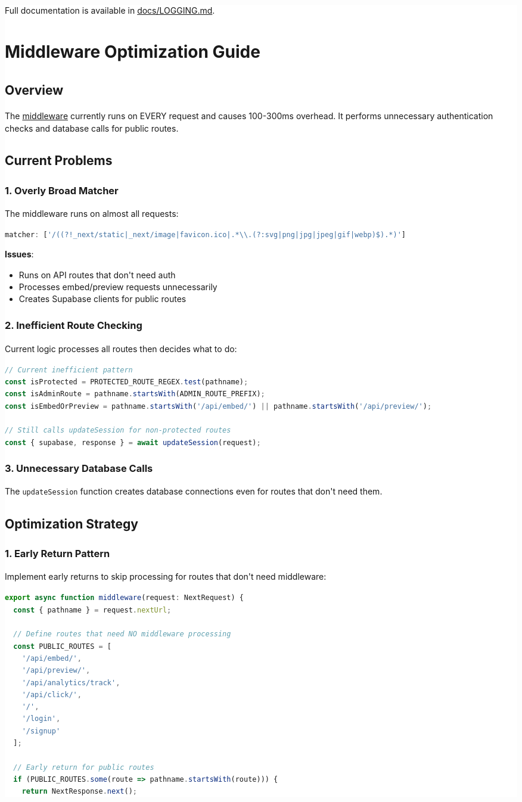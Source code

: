 Full documentation is available in [docs/LOGGING.md](mdc:docs/LOGGING.md).



# Middleware Optimization Guide

## Overview
The [middleware](mdc:src/middleware.ts) currently runs on EVERY request and causes 100-300ms overhead. It performs unnecessary authentication checks and database calls for public routes.

## Current Problems

### 1. Overly Broad Matcher
The middleware runs on almost all requests:
```typescript
matcher: ['/((?!_next/static|_next/image|favicon.ico|.*\\.(?:svg|png|jpg|jpeg|gif|webp)$).*)']
```

**Issues**:
- Runs on API routes that don't need auth
- Processes embed/preview requests unnecessarily
- Creates Supabase clients for public routes

### 2. Inefficient Route Checking
Current logic processes all routes then decides what to do:
```typescript
// Current inefficient pattern
const isProtected = PROTECTED_ROUTE_REGEX.test(pathname);
const isAdminRoute = pathname.startsWith(ADMIN_ROUTE_PREFIX);
const isEmbedOrPreview = pathname.startsWith('/api/embed/') || pathname.startsWith('/api/preview/');

// Still calls updateSession for non-protected routes
const { supabase, response } = await updateSession(request);
```

### 3. Unnecessary Database Calls
The `updateSession` function creates database connections even for routes that don't need them.

## Optimization Strategy

### 1. Early Return Pattern
Implement early returns to skip processing for routes that don't need middleware:

```typescript
export async function middleware(request: NextRequest) {
  const { pathname } = request.nextUrl;
  
  // Define routes that need NO middleware processing
  const PUBLIC_ROUTES = [
    '/api/embed/',
    '/api/preview/', 
    '/api/analytics/track',
    '/api/click/',
    '/',
    '/login',
    '/signup'
  ];
  
  // Early return for public routes
  if (PUBLIC_ROUTES.some(route => pathname.startsWith(route))) {
    return NextResponse.next();
```